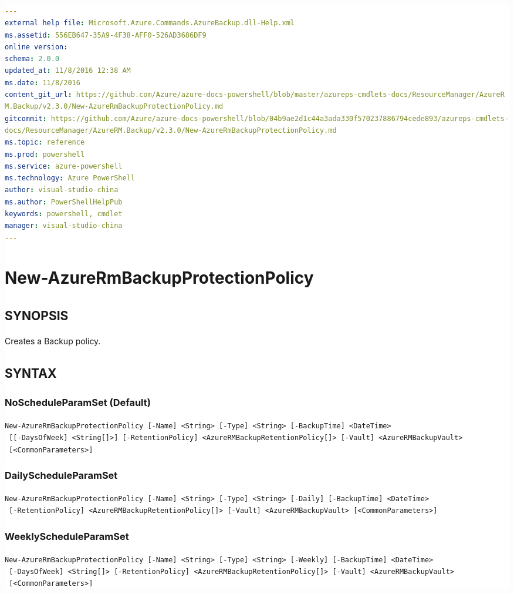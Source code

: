 ```yaml
---
external help file: Microsoft.Azure.Commands.AzureBackup.dll-Help.xml
ms.assetid: 556EB647-35A9-4F38-AFF0-526AD3686DF9
online version: 
schema: 2.0.0
updated_at: 11/8/2016 12:38 AM
ms.date: 11/8/2016
content_git_url: https://github.com/Azure/azure-docs-powershell/blob/master/azureps-cmdlets-docs/ResourceManager/AzureRM.Backup/v2.3.0/New-AzureRmBackupProtectionPolicy.md
gitcommit: https://github.com/Azure/azure-docs-powershell/blob/04b9ae2d1c44a3ada330f570237886794cede893/azureps-cmdlets-docs/ResourceManager/AzureRM.Backup/v2.3.0/New-AzureRmBackupProtectionPolicy.md
ms.topic: reference
ms.prod: powershell
ms.service: azure-powershell
ms.technology: Azure PowerShell
author: visual-studio-china
ms.author: PowerShellHelpPub
keywords: powershell, cmdlet
manager: visual-studio-china
---
```


# New-AzureRmBackupProtectionPolicy

## SYNOPSIS
Creates a Backup policy.

## SYNTAX

### NoScheduleParamSet (Default)
```
New-AzureRmBackupProtectionPolicy [-Name] <String> [-Type] <String> [-BackupTime] <DateTime>
 [[-DaysOfWeek] <String[]>] [-RetentionPolicy] <AzureRMBackupRetentionPolicy[]> [-Vault] <AzureRMBackupVault>
 [<CommonParameters>]
```

### DailyScheduleParamSet
```
New-AzureRmBackupProtectionPolicy [-Name] <String> [-Type] <String> [-Daily] [-BackupTime] <DateTime>
 [-RetentionPolicy] <AzureRMBackupRetentionPolicy[]> [-Vault] <AzureRMBackupVault> [<CommonParameters>]
```

### WeeklyScheduleParamSet
```
New-AzureRmBackupProtectionPolicy [-Name] <String> [-Type] <String> [-Weekly] [-BackupTime] <DateTime>
 [-DaysOfWeek] <String[]> [-RetentionPolicy] <AzureRMBackupRetentionPolicy[]> [-Vault] <AzureRMBackupVault>
 [<CommonParameters>]
```

